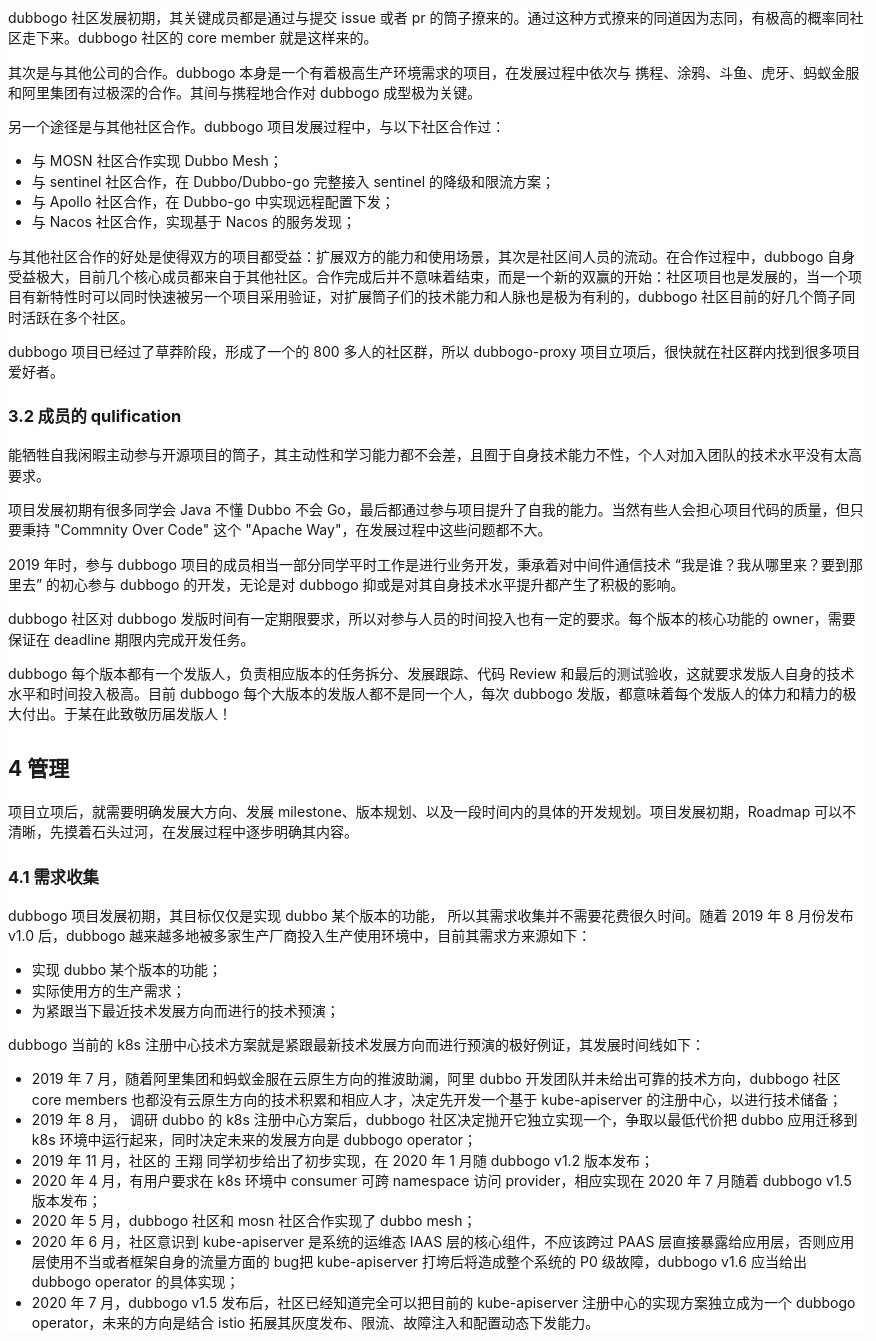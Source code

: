 dubbogo 社区发展初期，其关键成员都是通过与提交 issue 或者 pr 的筒子撩来的。通过这种方式撩来的同道因为志同，有极高的概率同社区走下来。dubbogo 社区的 core member 就是这样来的。

其次是与其他公司的合作。dubbogo 本身是一个有着极高生产环境需求的项目，在发展过程中依次与 携程、涂鸦、斗鱼、虎牙、蚂蚁金服和阿里集团有过极深的合作。其间与携程地合作对 dubbogo 成型极为关键。

另一个途径是与其他社区合作。dubbogo 项目发展过程中，与以下社区合作过：

* 与 MOSN 社区合作实现 Dubbo Mesh；
* 与 sentinel 社区合作，在 Dubbo/Dubbo-go 完整接入 sentinel 的降级和限流方案；
* 与 Apollo 社区合作，在 Dubbo-go 中实现远程配置下发；
* 与 Nacos 社区合作，实现基于 Nacos 的服务发现；

与其他社区合作的好处是使得双方的项目都受益：扩展双方的能力和使用场景，其次是社区间人员的流动。在合作过程中，dubbogo 自身受益极大，目前几个核心成员都来自于其他社区。合作完成后并不意味着结束，而是一个新的双赢的开始：社区项目也是发展的，当一个项目有新特性时可以同时快速被另一个项目采用验证，对扩展筒子们的技术能力和人脉也是极为有利的，dubbogo 社区目前的好几个筒子同时活跃在多个社区。

dubbogo 项目已经过了草莽阶段，形成了一个的 800 多人的社区群，所以 dubbogo-proxy 项目立项后，很快就在社区群内找到很多项目爱好者。

### 3.2 成员的 qulification

能牺牲自我闲暇主动参与开源项目的筒子，其主动性和学习能力都不会差，且囿于自身技术能力不性，个人对加入团队的技术水平没有太高要求。

项目发展初期有很多同学会 Java 不懂 Dubbo 不会 Go，最后都通过参与项目提升了自我的能力。当然有些人会担心项目代码的质量，但只要秉持 "Commnity Over Code" 这个 "Apache Way"，在发展过程中这些问题都不大。

2019 年时，参与 dubbogo 项目的成员相当一部分同学平时工作是进行业务开发，秉承着对中间件通信技术 “我是谁？我从哪里来？要到那里去” 的初心参与 dubbogo 的开发，无论是对 dubbogo 抑或是对其自身技术水平提升都产生了积极的影响。

dubbogo 社区对 dubbogo 发版时间有一定期限要求，所以对参与人员的时间投入也有一定的要求。每个版本的核心功能的 owner，需要保证在 deadline 期限内完成开发任务。

dubbogo 每个版本都有一个发版人，负责相应版本的任务拆分、发展跟踪、代码 Review 和最后的测试验收，这就要求发版人自身的技术水平和时间投入极高。目前 dubbogo 每个大版本的发版人都不是同一个人，每次 dubbogo 发版，都意味着每个发版人的体力和精力的极大付出。于某在此致敬历届发版人！

## 4 管理

项目立项后，就需要明确发展大方向、发展 milestone、版本规划、以及一段时间内的具体的开发规划。项目发展初期，Roadmap 可以不清晰，先摸着石头过河，在发展过程中逐步明确其内容。

### 4.1 需求收集

dubbogo 项目发展初期，其目标仅仅是实现 dubbo 某个版本的功能， 所以其需求收集并不需要花费很久时间。随着 2019 年 8 月份发布 v1.0 后，dubbogo 越来越多地被多家生产厂商投入生产使用环境中，目前其需求方来源如下：

* 实现 dubbo 某个版本的功能；
* 实际使用方的生产需求；
* 为紧跟当下最近技术发展方向而进行的技术预演；

dubbogo 当前的 k8s 注册中心技术方案就是紧跟最新技术发展方向而进行预演的极好例证，其发展时间线如下：

* 2019 年 7 月，随着阿里集团和蚂蚁金服在云原生方向的推波助澜，阿里 dubbo 开发团队并未给出可靠的技术方向，dubbogo 社区 core members 也都没有云原生方向的技术积累和相应人才，决定先开发一个基于 kube-apiserver 的注册中心，以进行技术储备；
* 2019 年 8 月， 调研 dubbo 的 k8s 注册中心方案后，dubbogo 社区决定抛开它独立实现一个，争取以最低代价把 dubbo 应用迁移到 k8s 环境中运行起来，同时决定未来的发展方向是 dubbogo operator；
* 2019 年 11 月，社区的 王翔 同学初步给出了初步实现，在 2020 年 1 月随 dubbogo v1.2 版本发布；
* 2020 年 4 月，有用户要求在 k8s 环境中 consumer 可跨 namespace 访问 provider，相应实现在 2020 年 7 月随着 dubbogo v1.5 版本发布；
* 2020 年 5 月，dubbogo 社区和 mosn 社区合作实现了 dubbo mesh；
* 2020 年 6 月，社区意识到 kube-apiserver 是系统的运维态 IAAS 层的核心组件，不应该跨过 PAAS 层直接暴露给应用层，否则应用层使用不当或者框架自身的流量方面的 bug把 kube-apiserver  打垮后将造成整个系统的 P0 级故障，dubbogo v1.6 应当给出 dubbogo operator 的具体实现；
* 2020 年 7 月，dubbogo v1.5 发布后，社区已经知道完全可以把目前的 kube-apiserver 注册中心的实现方案独立成为一个 dubbogo operator，未来的方向是结合 istio 拓展其灰度发布、限流、故障注入和配置动态下发能力。
